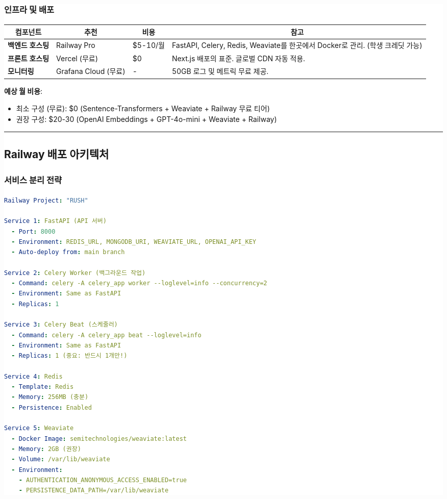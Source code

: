 ### 인프라 및 배포

| 컴포넌트         | 추천                 | 비용      | 참고         |
| ------------ | ------------------ | ------- | ---------- |
| **백엔드 호스팅**      | Railway Pro         | $5-10/월 | FastAPI, Celery, Redis, Weaviate를 한곳에서 Docker로 관리. (학생 크레딧 가능)  |
| **프론트 호스팅** | Vercel (무료)   | $0   | Next.js 배포의 표준. 글로벌 CDN 자동 적용.    |
| **모니터링**     | Grafana Cloud (무료) | -       | 50GB 로그 및 메트릭 무료 제공. |

**예상 월 비용**:

* 최소 구성 (무료): $0 (Sentence-Transformers + Weaviate + Railway 무료 티어)
* 권장 구성: $20-30 (OpenAI Embeddings + GPT-4o-mini + Weaviate + Railway)

---

## Railway 배포 아키텍처

### 서비스 분리 전략

```yaml
Railway Project: "RUSH"

Service 1: FastAPI (API 서버)
  - Port: 8000
  - Environment: REDIS_URL, MONGODB_URI, WEAVIATE_URL, OPENAI_API_KEY
  - Auto-deploy from: main branch

Service 2: Celery Worker (백그라운드 작업)
  - Command: celery -A celery_app worker --loglevel=info --concurrency=2
  - Environment: Same as FastAPI
  - Replicas: 1

Service 3: Celery Beat (스케줄러)
  - Command: celery -A celery_app beat --loglevel=info
  - Environment: Same as FastAPI
  - Replicas: 1 (중요: 반드시 1개만!)

Service 4: Redis
  - Template: Redis
  - Memory: 256MB (충분)
  - Persistence: Enabled

Service 5: Weaviate
  - Docker Image: semitechnologies/weaviate:latest
  - Memory: 2GB (권장)
  - Volume: /var/lib/weaviate
  - Environment:
    - AUTHENTICATION_ANONYMOUS_ACCESS_ENABLED=true
    - PERSISTENCE_DATA_PATH=/var/lib/weaviate
```

